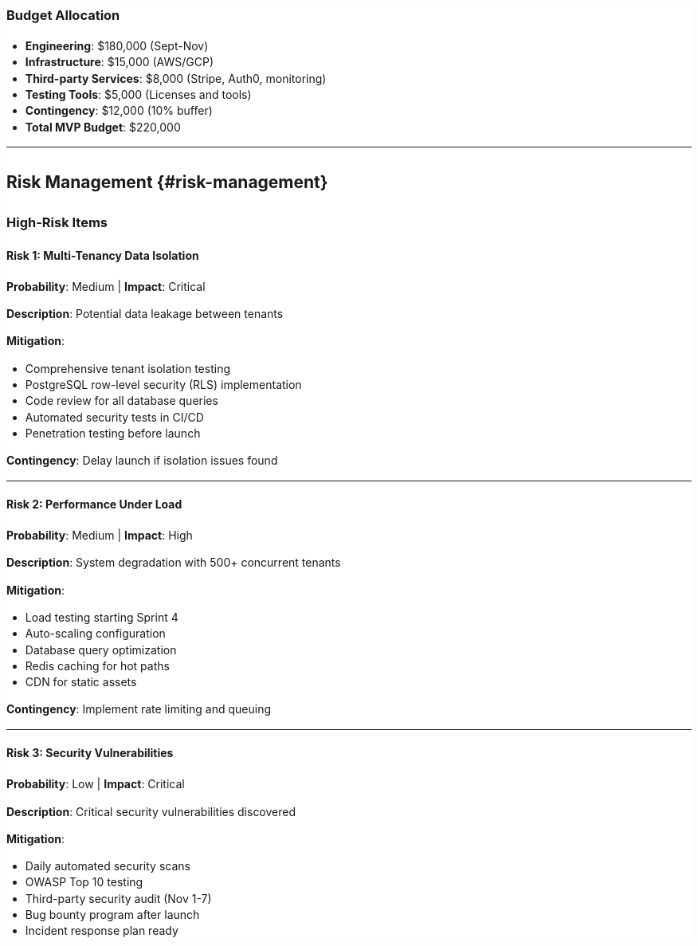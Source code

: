 ### Budget Allocation

- **Engineering**: $180,000 (Sept-Nov)
- **Infrastructure**: $15,000 (AWS/GCP)
- **Third-party Services**: $8,000 (Stripe, Auth0, monitoring)
- **Testing Tools**: $5,000 (Licenses and tools)
- **Contingency**: $12,000 (10% buffer)
- **Total MVP Budget**: $220,000

---

## Risk Management {#risk-management}

### High-Risk Items

#### Risk 1: Multi-Tenancy Data Isolation
**Probability**: Medium | **Impact**: Critical

**Description**: Potential data leakage between tenants

**Mitigation**:
- Comprehensive tenant isolation testing
- PostgreSQL row-level security (RLS) implementation
- Code review for all database queries
- Automated security tests in CI/CD
- Penetration testing before launch

**Contingency**: Delay launch if isolation issues found

---

#### Risk 2: Performance Under Load
**Probability**: Medium | **Impact**: High

**Description**: System degradation with 500+ concurrent tenants

**Mitigation**:
- Load testing starting Sprint 4
- Auto-scaling configuration
- Database query optimization
- Redis caching for hot paths
- CDN for static assets

**Contingency**: Implement rate limiting and queuing

---

#### Risk 3: Security Vulnerabilities
**Probability**: Low | **Impact**: Critical

**Description**: Critical security vulnerabilities discovered

**Mitigation**:
- Daily automated security scans
- OWASP Top 10 testing
- Third-party security audit (Nov 1-7)
- Bug bounty program after launch
- Incident response plan ready
